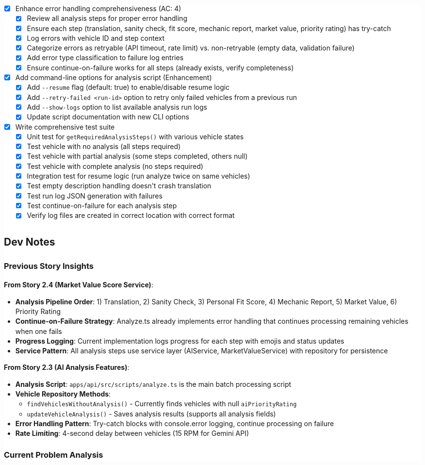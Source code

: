 - [x] Enhance error handling comprehensiveness (AC: 4)
  - [x] Review all analysis steps for proper error handling
  - [x] Ensure each step (translation, sanity check, fit score, mechanic report, market value, priority rating) has try-catch
  - [x] Log errors with vehicle ID and step context
  - [x] Categorize errors as retryable (API timeout, rate limit) vs. non-retryable (empty data, validation failure)
  - [x] Add error type classification to failure log entries
  - [x] Ensure continue-on-failure works for all steps (already exists, verify completeness)

- [x] Add command-line options for analysis script (Enhancement)
  - [x] Add `--resume` flag (default: true) to enable/disable resume logic
  - [x] Add `--retry-failed <run-id>` option to retry only failed vehicles from a previous run
  - [x] Add `--show-logs` option to list available analysis run logs
  - [x] Update script documentation with new CLI options

- [x] Write comprehensive test suite
  - [x] Unit test for `getRequiredAnalysisSteps()` with various vehicle states
  - [x] Test vehicle with no analysis (all steps required)
  - [x] Test vehicle with partial analysis (some steps completed, others null)
  - [x] Test vehicle with complete analysis (no steps required)
  - [x] Integration test for resume logic (run analyze twice on same vehicles)
  - [x] Test empty description handling doesn't crash translation
  - [x] Test run log JSON generation with failures
  - [x] Test continue-on-failure for each analysis step
  - [x] Verify log files are created in correct location with correct format

## Dev Notes

### Previous Story Insights

**From Story 2.4 (Market Value Score Service)**:
- **Analysis Pipeline Order**: 1) Translation, 2) Sanity Check, 3) Personal Fit Score, 4) Mechanic Report, 5) Market Value, 6) Priority Rating
- **Continue-on-Failure Strategy**: Analyze.ts already implements error handling that continues processing remaining vehicles when one fails
- **Progress Logging**: Current implementation logs progress for each step with emojis and status updates
- **Service Pattern**: All analysis steps use service layer (AIService, MarketValueService) with repository for persistence

**From Story 2.3 (AI Analysis Features)**:
- **Analysis Script**: `apps/api/src/scripts/analyze.ts` is the main batch processing script
- **Vehicle Repository Methods**:
  - `findVehiclesWithoutAnalysis()` - Currently finds vehicles with null `aiPriorityRating`
  - `updateVehicleAnalysis()` - Saves analysis results (supports all analysis fields)
- **Error Handling Pattern**: Try-catch blocks with console.error logging, continue processing on failure
- **Rate Limiting**: 4-second delay between vehicles (15 RPM for Gemini API)

### Current Problem Analysis
